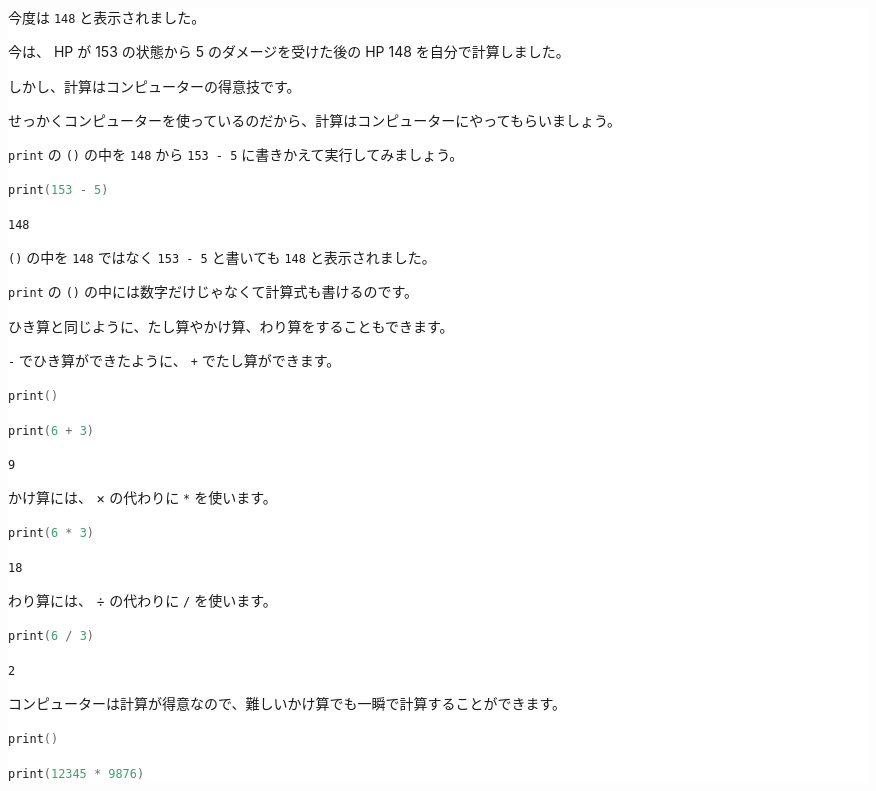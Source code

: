 今度は <code class="sq-output">148</code> と表示されました。

今は、 HP が 153 の状態から 5 のダメージを受けた後の HP 148 を自分で計算しました。

しかし、計算はコンピューターの得意技です。

せっかくコンピューターを使っているのだから、計算はコンピューターにやってもらいましょう。

`print` の `()` の中を `148` から `153 - 5` に書きかえて実行してみましょう。

```swift
print(153 - 5)
```

```
148
```

`()` の中を `148` ではなく `153 - 5` と書いても <code class="sq-output">148</code> と表示されました。

`print` の `()` の中には数字だけじゃなくて計算式も書けるのです。

ひき算と同じように、たし算やかけ算、わり算をすることもできます。

`-` でひき算ができたように、 `+` でたし算ができます。

```swift
print()
```

```swift
print(6 + 3)
```

```
9
```

かけ算には、 × の代わりに `*` を使います。

```swift
print(6 * 3)
```

```
18
```

わり算には、 ÷ の代わりに `/` を使います。

```swift
print(6 / 3)
```

```
2
```

コンピューターは計算が得意なので、難しいかけ算でも一瞬で計算することができます。

```swift
print()
```

```swift
print(12345 * 9876)
```
